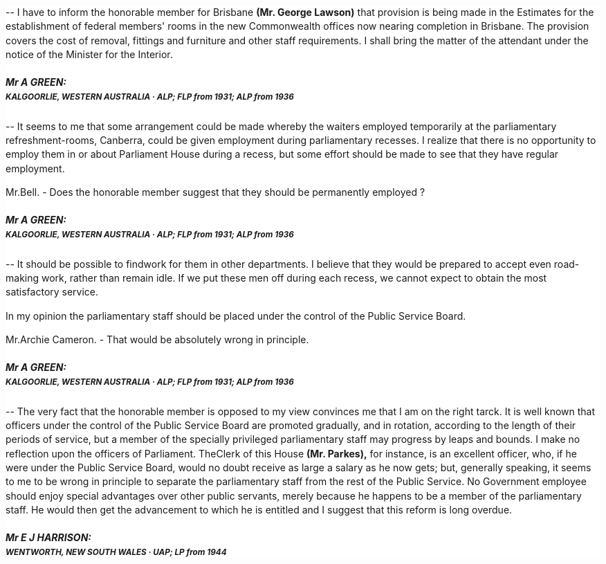 -- I  have to inform the honorable member for Brisbane  **(Mr. George Lawson)**  that provision is being made in the Estimates for the establishment of federal members' rooms in the new Commonwealth offices now nearing completion in Brisbane. The provision covers the cost of removal, fittings and furniture and other staff requirements.  I  shall  bring  the matter of the attendant under the notice of the Minister for the Interior. 

##### Mr A GREEN:<br><small class="text-muted">KALGOORLIE, WESTERN AUSTRALIA &middot; ALP; FLP from 1931; ALP from 1936</small>

-- It seems to me that some arrangement could be made whereby the waiters employed temporarily at the parliamentary refreshment-rooms, Canberra, could be given employment during parliamentary recesses.  I  realize that there is no opportunity to employ them in or about Parliament House  during a  recess, but some effort should be made to see that they have regular employment. 

Mr.Bell.  -  Does the honorable member suggest that they should be permanently employed ? 

##### Mr A GREEN:<br><small class="text-muted">KALGOORLIE, WESTERN AUSTRALIA &middot; ALP; FLP from 1931; ALP from 1936</small>

-- It should be possible to findwork for them in other departments. I believe that they would be prepared to accept even road-making work, rather than remain idle. If  we  put these  men  off during each recess, we cannot expect to obtain the most satisfactory service. 

In my opinion the parliamentary staff should be placed under the control of the Public Service Board. 

Mr.Archie Cameron.  -  That would be absolutely wrong in principle. 

##### Mr A GREEN:<br><small class="text-muted">KALGOORLIE, WESTERN AUSTRALIA &middot; ALP; FLP from 1931; ALP from 1936</small>

-- The very fact that the honorable member is opposed to my view convinces me that I am  on  the right tarck. It is well known that officers under the control of the Public Service Board are promoted gradually, and in rotation, according to the length of their periods of service, but  a  member of the specially privileged parliamentary staff  may  progress by leaps and bounds. I make no reflection upon the officers  of  Parliament. TheClerk of this House  **(Mr. Parkes),**  for instance, is an excellent officer, who, if he were under the Public Service Board, would no doubt receive as large a salary as he now gets; but, generally speaking, it seems to me to be wrong in principle to separate the parliamentary staff from the rest of the Public Service. No Government employee should enjoy special advantages over other public servants, merely because he happens  to  be a member of the parliamentary staff. He would then get the advancement to which he is entitled and I suggest that this reform is long overdue. 

##### Mr E J HARRISON:<br><small class="text-muted">WENTWORTH, NEW SOUTH WALES &middot; UAP; LP from 1944</small>
